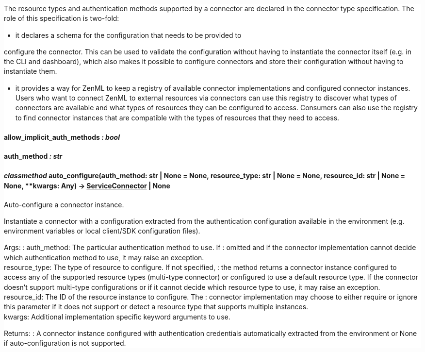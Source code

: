 The resource types and authentication methods supported by a connector are
declared in the connector type specification. The role of this specification
is two-fold:

- it declares a schema for the configuration that needs to be provided to

configure the connector. This can be used to validate the configuration
without having to instantiate the connector itself (e.g. in the CLI and
dashboard), which also makes it possible to configure connectors and
store their configuration without having to instantiate them.
- it provides a way for ZenML to keep a registry of available connector
implementations and configured connector instances. Users who want to
connect ZenML to external resources via connectors can use this registry
to discover what types of connectors are available and what types of
resources they can be configured to access. Consumers can also use the
registry to find connector instances that are compatible with the
types of resources that they need to access.

#### allow_implicit_auth_methods *: bool*

#### auth_method *: str*

#### *classmethod* auto_configure(auth_method: str | None = None, resource_type: str | None = None, resource_id: str | None = None, \*\*kwargs: Any) → [ServiceConnector](#zenml.service_connectors.service_connector.ServiceConnector) | None

Auto-configure a connector instance.

Instantiate a connector with a configuration extracted from the
authentication configuration available in the environment (e.g.
environment variables or local client/SDK configuration files).

Args:
: auth_method: The particular authentication method to use. If
  : omitted and if the connector implementation cannot decide which
    authentication method to use, it may raise an exception.
  <br/>
  resource_type: The type of resource to configure. If not specified,
  : the method returns a connector instance configured to access any
    of the supported resource types (multi-type connector) or
    configured to use a default resource type. If the connector
    doesn’t support multi-type configurations or if it cannot decide
    which resource type to use, it may raise an exception.
  <br/>
  resource_id: The ID of the resource instance to configure. The
  : connector implementation may choose to either require or ignore
    this parameter if it does not support or detect a resource type
    that supports multiple instances.
  <br/>
  kwargs: Additional implementation specific keyword arguments to use.

Returns:
: A connector instance configured with authentication credentials
  automatically extracted from the environment or None if
  auto-configuration is not supported.

